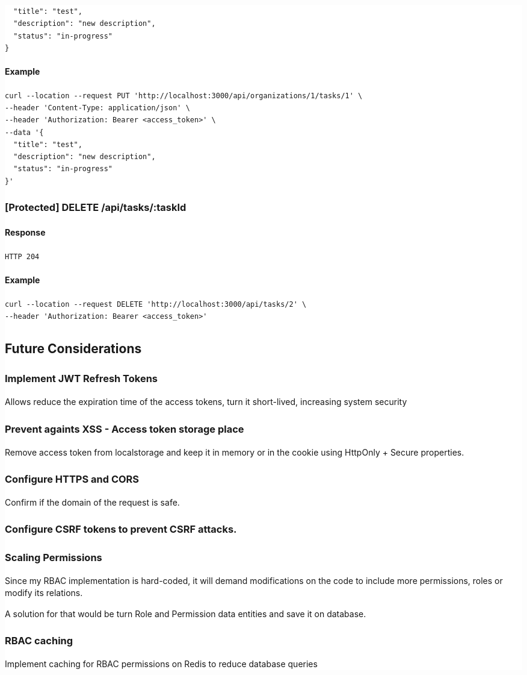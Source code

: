 ```
  "title": "test",
  "description": "new description",
  "status": "in-progress"
}
```
#### Example
```
curl --location --request PUT 'http://localhost:3000/api/organizations/1/tasks/1' \
--header 'Content-Type: application/json' \
--header 'Authorization: Bearer <access_token>' \
--data '{
  "title": "test",
  "description": "new description",
  "status": "in-progress"
}'
```
### [Protected] DELETE /api/tasks/:taskId
#### Response
```
HTTP 204
```
#### Example
```
curl --location --request DELETE 'http://localhost:3000/api/tasks/2' \
--header 'Authorization: Bearer <access_token>'
```

## Future Considerations
### Implement JWT Refresh Tokens
Allows reduce the expiration time of the access tokens, turn it short-lived, increasing system security

### Prevent againts XSS - Access token storage place
Remove access token from localstorage and keep it in memory or in the cookie using HttpOnly + Secure properties.

### Configure HTTPS and CORS
Confirm if the domain of the request is safe.

### Configure CSRF tokens to prevent CSRF attacks.

### Scaling Permissions
Since my RBAC implementation is hard-coded, it will demand modifications on the code to include more permissions, roles or modify its relations.

A solution for that would be turn Role and Permission data entities and save it on database.

### RBAC caching
Implement caching for RBAC permissions on Redis to reduce database queries






